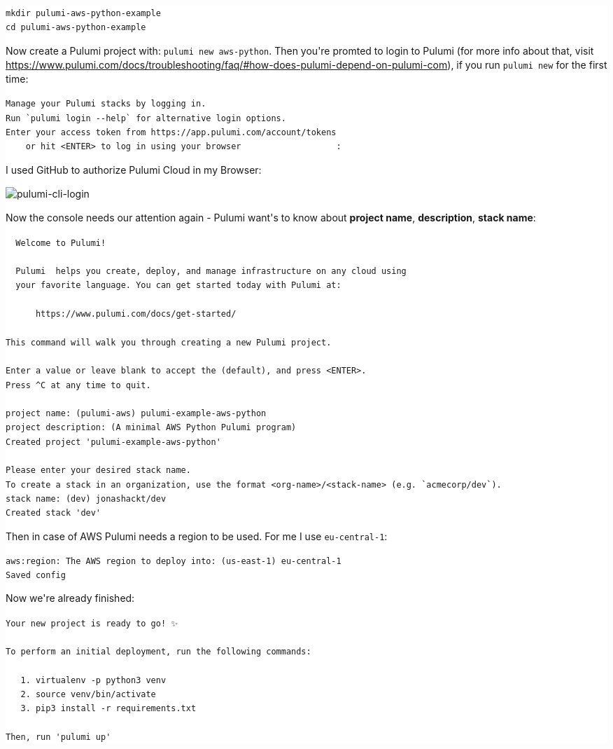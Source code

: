 ```
mkdir pulumi-aws-python-example
cd pulumi-aws-python-example
```

Now create a Pulumi project with: `pulumi new aws-python`. Then you're promted to login to Pulumi (for more info about that, visit https://www.pulumi.com/docs/troubleshooting/faq/#how-does-pulumi-depend-on-pulumi-com), if you run `pulumi new` for the first time:

```
Manage your Pulumi stacks by logging in.
Run `pulumi login --help` for alternative login options.
Enter your access token from https://app.pulumi.com/account/tokens
    or hit <ENTER> to log in using your browser                   :
```

I used GitHub to authorize Pulumi Cloud in my Browser:

![pulumi-cli-login](screenshots/pulumi-cli-login.png)

Now the console needs our attention again - Pulumi want's to know about __project name__, __description__, __stack name__:

```
  Welcome to Pulumi!

  Pulumi  helps you create, deploy, and manage infrastructure on any cloud using
  your favorite language. You can get started today with Pulumi at:

      https://www.pulumi.com/docs/get-started/

This command will walk you through creating a new Pulumi project.

Enter a value or leave blank to accept the (default), and press <ENTER>.
Press ^C at any time to quit.

project name: (pulumi-aws) pulumi-example-aws-python
project description: (A minimal AWS Python Pulumi program)
Created project 'pulumi-example-aws-python'

Please enter your desired stack name.
To create a stack in an organization, use the format <org-name>/<stack-name> (e.g. `acmecorp/dev`).
stack name: (dev) jonashackt/dev
Created stack 'dev'
```

Then in case of AWS Pulumi needs a region to be used. For me I use `eu-central-1`:

```
aws:region: The AWS region to deploy into: (us-east-1) eu-central-1
Saved config
```

Now we're already finished:

```
Your new project is ready to go! ✨

To perform an initial deployment, run the following commands:

   1. virtualenv -p python3 venv
   2. source venv/bin/activate
   3. pip3 install -r requirements.txt

Then, run 'pulumi up'
```
